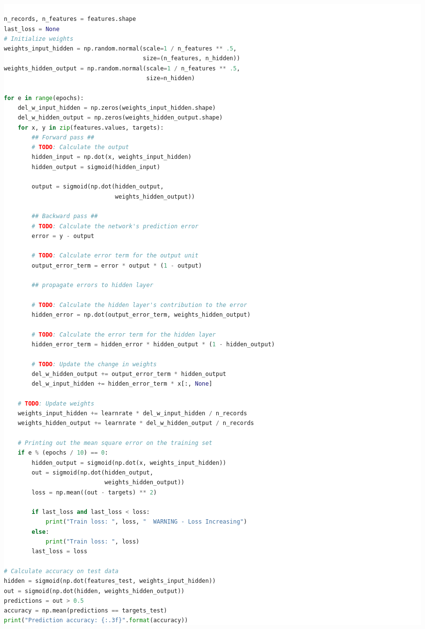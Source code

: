 ```python

n_records, n_features = features.shape
last_loss = None
# Initialize weights
weights_input_hidden = np.random.normal(scale=1 / n_features ** .5,
                                        size=(n_features, n_hidden))
weights_hidden_output = np.random.normal(scale=1 / n_features ** .5,
                                         size=n_hidden)

for e in range(epochs):
    del_w_input_hidden = np.zeros(weights_input_hidden.shape)
    del_w_hidden_output = np.zeros(weights_hidden_output.shape)
    for x, y in zip(features.values, targets):
        ## Forward pass ##
        # TODO: Calculate the output
        hidden_input = np.dot(x, weights_input_hidden)
        hidden_output = sigmoid(hidden_input)

        output = sigmoid(np.dot(hidden_output,
                                weights_hidden_output))

        ## Backward pass ##
        # TODO: Calculate the network's prediction error
        error = y - output

        # TODO: Calculate error term for the output unit
        output_error_term = error * output * (1 - output)

        ## propagate errors to hidden layer

        # TODO: Calculate the hidden layer's contribution to the error
        hidden_error = np.dot(output_error_term, weights_hidden_output)

        # TODO: Calculate the error term for the hidden layer
        hidden_error_term = hidden_error * hidden_output * (1 - hidden_output)

        # TODO: Update the change in weights
        del_w_hidden_output += output_error_term * hidden_output
        del_w_input_hidden += hidden_error_term * x[:, None]

    # TODO: Update weights
    weights_input_hidden += learnrate * del_w_input_hidden / n_records
    weights_hidden_output += learnrate * del_w_hidden_output / n_records

    # Printing out the mean square error on the training set
    if e % (epochs / 10) == 0:
        hidden_output = sigmoid(np.dot(x, weights_input_hidden))
        out = sigmoid(np.dot(hidden_output,
                             weights_hidden_output))
        loss = np.mean((out - targets) ** 2)

        if last_loss and last_loss < loss:
            print("Train loss: ", loss, "  WARNING - Loss Increasing")
        else:
            print("Train loss: ", loss)
        last_loss = loss

# Calculate accuracy on test data
hidden = sigmoid(np.dot(features_test, weights_input_hidden))
out = sigmoid(np.dot(hidden, weights_hidden_output))
predictions = out > 0.5
accuracy = np.mean(predictions == targets_test)
print("Prediction accuracy: {:.3f}".format(accuracy))
```